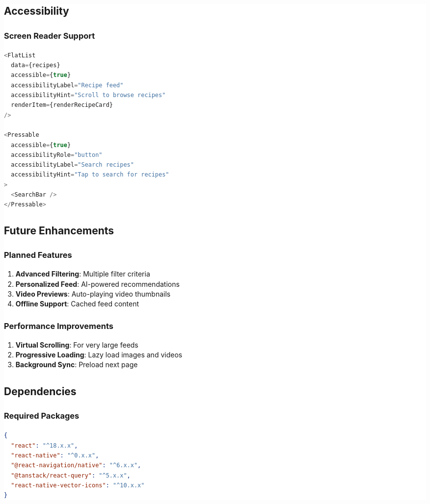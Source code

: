 ## Accessibility

### Screen Reader Support

```typescript
<FlatList
  data={recipes}
  accessible={true}
  accessibilityLabel="Recipe feed"
  accessibilityHint="Scroll to browse recipes"
  renderItem={renderRecipeCard}
/>

<Pressable
  accessible={true}
  accessibilityRole="button"
  accessibilityLabel="Search recipes"
  accessibilityHint="Tap to search for recipes"
>
  <SearchBar />
</Pressable>
```

## Future Enhancements

### Planned Features

1. **Advanced Filtering**: Multiple filter criteria
2. **Personalized Feed**: AI-powered recommendations
3. **Video Previews**: Auto-playing video thumbnails
4. **Offline Support**: Cached feed content

### Performance Improvements

1. **Virtual Scrolling**: For very large feeds
2. **Progressive Loading**: Lazy load images and videos
3. **Background Sync**: Preload next page

## Dependencies

### Required Packages

```json
{
  "react": "^18.x.x",
  "react-native": "^0.x.x",
  "@react-navigation/native": "^6.x.x",
  "@tanstack/react-query": "^5.x.x",
  "react-native-vector-icons": "^10.x.x"
}
```
